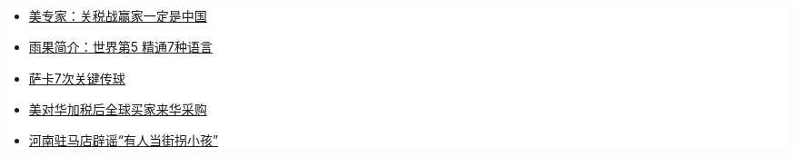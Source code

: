 + [美专家：关税战赢家一定是中国](https://www.toutiao.com/trending/7494200033122992140/?category_name=topic_innerflow&event_type=hot_board&log_pb=%257B%2522category_name%2522%253A%2522topic_innerflow%2522%252C%2522cluster_type%2522%253A%25222%2522%252C%2522enter_from%2522%253A%2522click_category%2522%252C%2522entrance_hotspot%2522%253A%2522outside%2522%252C%2522event_type%2522%253A%2522hot_board%2522%252C%2522hot_board_cluster_id%2522%253A%25227494200033122992140%2522%252C%2522hot_board_impr_id%2522%253A%252220250421001135210BAC68BDC9432ED7D9%2522%252C%2522jump_page%2522%253A%2522hot_board_page%2522%252C%2522location%2522%253A%2522news_hot_card%2522%252C%2522page_location%2522%253A%2522hot_board_page%2522%252C%2522rank%2522%253A%25226%2522%252C%2522source%2522%253A%2522trending_tab%2522%252C%2522style_id%2522%253A%252240132%2522%252C%2522title%2522%253A%2522%25E7%25BE%258E%25E4%25B8%2593%25E5%25AE%25B6%25EF%25BC%259A%25E5%2585%25B3%25E7%25A8%258E%25E6%2588%2598%25E8%25B5%25A2%25E5%25AE%25B6%25E4%25B8%2580%25E5%25AE%259A%25E6%2598%25AF%25E4%25B8%25AD%25E5%259B%25BD%2522%257D&rank=6&style_id=40132&topic_id=7494200033122992140)

+ [雨果简介：世界第5 精通7种语言](https://www.toutiao.com/trending/7494983416560140297/?category_name=topic_innerflow&event_type=hot_board&log_pb=%257B%2522category_name%2522%253A%2522topic_innerflow%2522%252C%2522cluster_type%2522%253A%25220%2522%252C%2522enter_from%2522%253A%2522click_category%2522%252C%2522entrance_hotspot%2522%253A%2522outside%2522%252C%2522event_type%2522%253A%2522hot_board%2522%252C%2522hot_board_cluster_id%2522%253A%25227494983416560140297%2522%252C%2522hot_board_impr_id%2522%253A%252220250421001135210BAC68BDC9432ED7D9%2522%252C%2522jump_page%2522%253A%2522hot_board_page%2522%252C%2522location%2522%253A%2522news_hot_card%2522%252C%2522page_location%2522%253A%2522hot_board_page%2522%252C%2522rank%2522%253A%25227%2522%252C%2522source%2522%253A%2522trending_tab%2522%252C%2522style_id%2522%253A%252240132%2522%252C%2522title%2522%253A%2522%25E9%259B%25A8%25E6%259E%259C%25E7%25AE%2580%25E4%25BB%258B%25EF%25BC%259A%25E4%25B8%2596%25E7%2595%258C%25E7%25AC%25AC5%2B%25E7%25B2%25BE%25E9%2580%259A7%25E7%25A7%258D%25E8%25AF%25AD%25E8%25A8%2580%2522%257D&rank=7&style_id=40132&topic_id=7494983416560140297)

+ [萨卡7次关键传球](https://www.toutiao.com/trending/7495236796268429324/?category_name=topic_innerflow&event_type=hot_board&log_pb=%257B%2522category_name%2522%253A%2522topic_innerflow%2522%252C%2522cluster_type%2522%253A%25220%2522%252C%2522enter_from%2522%253A%2522click_category%2522%252C%2522entrance_hotspot%2522%253A%2522outside%2522%252C%2522event_type%2522%253A%2522hot_board%2522%252C%2522hot_board_cluster_id%2522%253A%25227495236796268429324%2522%252C%2522hot_board_impr_id%2522%253A%252220250421001135210BAC68BDC9432ED7D9%2522%252C%2522jump_page%2522%253A%2522hot_board_page%2522%252C%2522location%2522%253A%2522news_hot_card%2522%252C%2522page_location%2522%253A%2522hot_board_page%2522%252C%2522rank%2522%253A%25228%2522%252C%2522source%2522%253A%2522trending_tab%2522%252C%2522style_id%2522%253A%252240132%2522%252C%2522title%2522%253A%2522%25E8%2590%25A8%25E5%258D%25A17%25E6%25AC%25A1%25E5%2585%25B3%25E9%2594%25AE%25E4%25BC%25A0%25E7%2590%2583%2522%257D&rank=8&style_id=40132&topic_id=7495236796268429324)

+ [美对华加税后全球买家来华采购](https://www.toutiao.com/trending/7494466330716831756/?category_name=topic_innerflow&event_type=hot_board&log_pb=%257B%2522category_name%2522%253A%2522topic_innerflow%2522%252C%2522cluster_type%2522%253A%25223%2522%252C%2522enter_from%2522%253A%2522click_category%2522%252C%2522entrance_hotspot%2522%253A%2522outside%2522%252C%2522event_type%2522%253A%2522hot_board%2522%252C%2522hot_board_cluster_id%2522%253A%25227494466330716831756%2522%252C%2522hot_board_impr_id%2522%253A%252220250421001135210BAC68BDC9432ED7D9%2522%252C%2522jump_page%2522%253A%2522hot_board_page%2522%252C%2522location%2522%253A%2522news_hot_card%2522%252C%2522page_location%2522%253A%2522hot_board_page%2522%252C%2522rank%2522%253A%25229%2522%252C%2522source%2522%253A%2522trending_tab%2522%252C%2522style_id%2522%253A%252240132%2522%252C%2522title%2522%253A%2522%25E7%25BE%258E%25E5%25AF%25B9%25E5%258D%258E%25E5%258A%25A0%25E7%25A8%258E%25E5%2590%258E%25E5%2585%25A8%25E7%2590%2583%25E4%25B9%25B0%25E5%25AE%25B6%25E6%259D%25A5%25E5%258D%258E%25E9%2587%2587%25E8%25B4%25AD%2522%257D&rank=9&style_id=40132&topic_id=7494466330716831756)

+ [河南驻马店辟谣“有人当街拐小孩”](https://www.toutiao.com/trending/7495339447240625674/?category_name=topic_innerflow&event_type=hot_board&log_pb=%257B%2522category_name%2522%253A%2522topic_innerflow%2522%252C%2522cluster_type%2522%253A%25225%2522%252C%2522enter_from%2522%253A%2522click_category%2522%252C%2522entrance_hotspot%2522%253A%2522outside%2522%252C%2522event_type%2522%253A%2522hot_board%2522%252C%2522hot_board_cluster_id%2522%253A%25227495339447240625674%2522%252C%2522hot_board_impr_id%2522%253A%252220250421001135210BAC68BDC9432ED7D9%2522%252C%2522jump_page%2522%253A%2522hot_board_page%2522%252C%2522location%2522%253A%2522news_hot_card%2522%252C%2522page_location%2522%253A%2522hot_board_page%2522%252C%2522rank%2522%253A%252210%2522%252C%2522source%2522%253A%2522trending_tab%2522%252C%2522style_id%2522%253A%252240132%2522%252C%2522title%2522%253A%2522%25E6%25B2%25B3%25E5%258D%2597%25E9%25A9%25BB%25E9%25A9%25AC%25E5%25BA%2597%25E8%25BE%259F%25E8%25B0%25A3%25E2%2580%259C%25E6%259C%2589%25E4%25BA%25BA%25E5%25BD%2593%25E8%25A1%2597%25E6%258B%2590%25E5%25B0%258F%25E5%25AD%25A9%25E2%2580%259D%2522%257D&rank=10&style_id=40132&topic_id=7495339447240625674)
